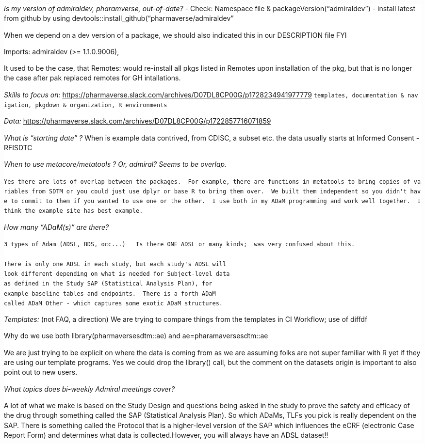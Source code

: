 *Is my version of admiraldev, pharamverse, out-of-date?* - Check:
Namespace file & packageVersion(“admiraldev”) - install latest from
github by using devtools::install_github(“pharmaverse/admiraldev”

When we depend on a dev version of a package, we should also indicated
this in our DESCRIPTION file FYI

Imports: admiraldev (\>= 1.1.0.9006),

It used to be the case, that Remotes: would re-install all pkgs listed
in Remotes upon installation of the pkg, but that is no longer the case
after pak replaced remotes for GH intallations.

*Skills to focus on:*
https://pharmaverse.slack.com/archives/D07DL8CP00G/p1728234941977779
`templates, documentation & navigation, pkgdown & organization, R environments`

*Data:*
https://pharmaverse.slack.com/archives/D07DL8CP00G/p1722857716071859

*What is “starting date” ?* When is example data contrived, from CDISC,
a subset etc. the data usually starts at Informed Consent - RFISDTC

*When to use metacore/metatools ? Or, admiral? Seems to be overlap.*

    Yes there are lots of overlap between the packages.  For example, there are functions in metatools to bring copies of variables from SDTM or you could just use dplyr or base R to bring them over.  We built them independent so you didn't have to commit to them if you wanted to use one or the other.  I use both in my ADaM programming and work well together.  I think the example site has best example.

*How many “ADaM(s)” are there?*

    3 types of Adam (ADSL, BDS, occ...)   Is there ONE ADSL or many kinds;  was very confused about this.

    There is only one ADSL in each study, but each study's ADSL will
    look different depending on what is needed for Subject-level data
    as defined in the Study SAP (Statistical Analysis Plan), for
    example baseline tables and endpoints.  There is a forth ADaM
    called ADaM Other - which captures some exotic ADaM structures.

*Templates:* (not FAQ, a direction) We are trying to compare things from
the templates in CI Workflow; use of diffdf

Why do we use both library(pharmaversesdtm::ae) and
ae=pharamaversesdtm::ae

We are just trying to be explicit on where the data is coming from as we
are assuming folks are not super familiar with R yet if they are using
our template programs. Yes we could drop the library() call, but the
comment on the datasets origin is important to also point out to new
users.

*What topics does bi-weekly Admiral meetings cover?*

A lot of what we make is based on the Study Design and questions being
asked in the study to prove the safety and efficacy of the drug through
something called the SAP (Statistical Analysis Plan). So which ADaMs,
TLFs you pick is really dependent on the SAP. There is something called
the Protocol that is a higher-level version of the SAP which influences
the eCRF (electronic Case Report Form) and determines what data is
collected.However, you will always have an ADSL dataset!!
